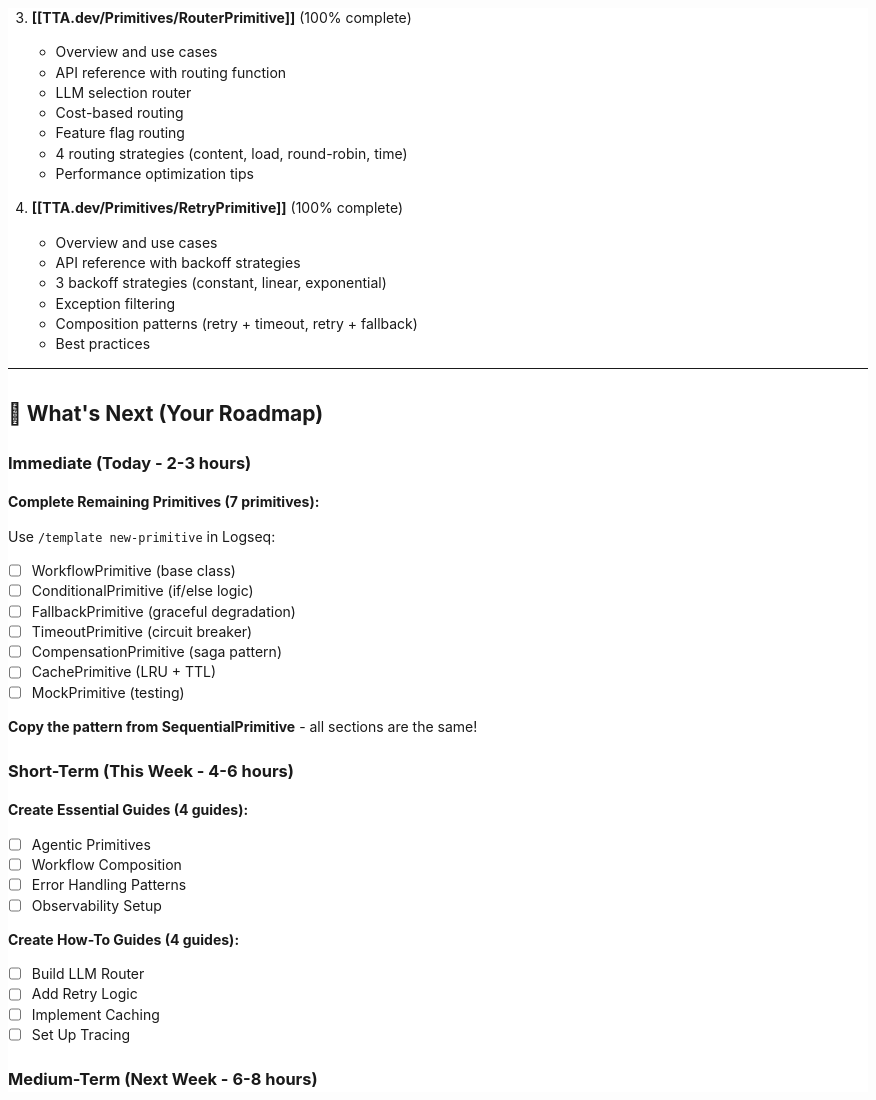 3. **[[TTA.dev/Primitives/RouterPrimitive]]** (100% complete)
   - Overview and use cases
   - API reference with routing function
   - LLM selection router
   - Cost-based routing
   - Feature flag routing
   - 4 routing strategies (content, load, round-robin, time)
   - Performance optimization tips

4. **[[TTA.dev/Primitives/RetryPrimitive]]** (100% complete)
   - Overview and use cases
   - API reference with backoff strategies
   - 3 backoff strategies (constant, linear, exponential)
   - Exception filtering
   - Composition patterns (retry + timeout, retry + fallback)
   - Best practices

---

## 🎯 What's Next (Your Roadmap)

### Immediate (Today - 2-3 hours)

**Complete Remaining Primitives (7 primitives):**

Use `/template new-primitive` in Logseq:

- [ ] WorkflowPrimitive (base class)
- [ ] ConditionalPrimitive (if/else logic)
- [ ] FallbackPrimitive (graceful degradation)
- [ ] TimeoutPrimitive (circuit breaker)
- [ ] CompensationPrimitive (saga pattern)
- [ ] CachePrimitive (LRU + TTL)
- [ ] MockPrimitive (testing)

**Copy the pattern from SequentialPrimitive** - all sections are the same!

### Short-Term (This Week - 4-6 hours)

**Create Essential Guides (4 guides):**

- [ ] Agentic Primitives
- [ ] Workflow Composition
- [ ] Error Handling Patterns
- [ ] Observability Setup

**Create How-To Guides (4 guides):**

- [ ] Build LLM Router
- [ ] Add Retry Logic
- [ ] Implement Caching
- [ ] Set Up Tracing

### Medium-Term (Next Week - 6-8 hours)
